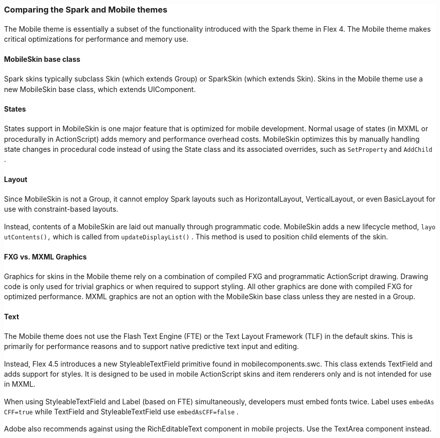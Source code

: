 ### Comparing the Spark and Mobile themes

The Mobile theme is essentially a subset of the functionality introduced with
the Spark theme in Flex 4. The Mobile theme makes critical optimizations for
performance and memory use.

#### MobileSkin base class

Spark skins typically subclass Skin (which extends Group) or SparkSkin (which
extends Skin). Skins in the Mobile theme use a new MobileSkin base class, which
extends UIComponent.

#### States

States support in MobileSkin is one major feature that is optimized for mobile
development. Normal usage of states (in MXML or procedurally in ActionScript)
adds memory and performance overhead costs. MobileSkin optimizes this by
manually handling state changes in procedural code instead of using the State
class and its associated overrides, such as `SetProperty` and `AddChild` .

#### Layout

Since MobileSkin is not a Group, it cannot employ Spark layouts such as
HorizontalLayout, VerticalLayout, or even BasicLayout for use with
constraint-based layouts.

Instead, contents of a MobileSkin are laid out manually through programmatic
code. MobileSkin adds a new lifecycle method, `layoutContents(),` which is
called from `updateDisplayList()` . This method is used to position child
elements of the skin.

#### FXG vs. MXML Graphics

Graphics for skins in the Mobile theme rely on a combination of compiled FXG and
programmatic ActionScript drawing. Drawing code is only used for trivial
graphics or when required to support styling. All other graphics are done with
compiled FXG for optimized performance. MXML graphics are not an option with the
MobileSkin base class unless they are nested in a Group.

#### Text

The Mobile theme does not use the Flash Text Engine (FTE) or the Text Layout
Framework (TLF) in the default skins. This is primarily for performance reasons
and to support native predictive text input and editing.

Instead, Flex 4.5 introduces a new StyleableTextField primitive found in
mobilecomponents.swc. This class extends TextField and adds support for styles.
It is designed to be used in mobile ActionScript skins and item renderers only
and is not intended for use in MXML.

When using StyleableTextField and Label (based on FTE) simultaneously,
developers must embed fonts twice. Label uses `embedAsCFF=true` while TextField
and StyleableTextField use `embedAsCFF=false` .

Adobe also recommends against using the RichEditableText component in mobile
projects. Use the TextArea component instead.
